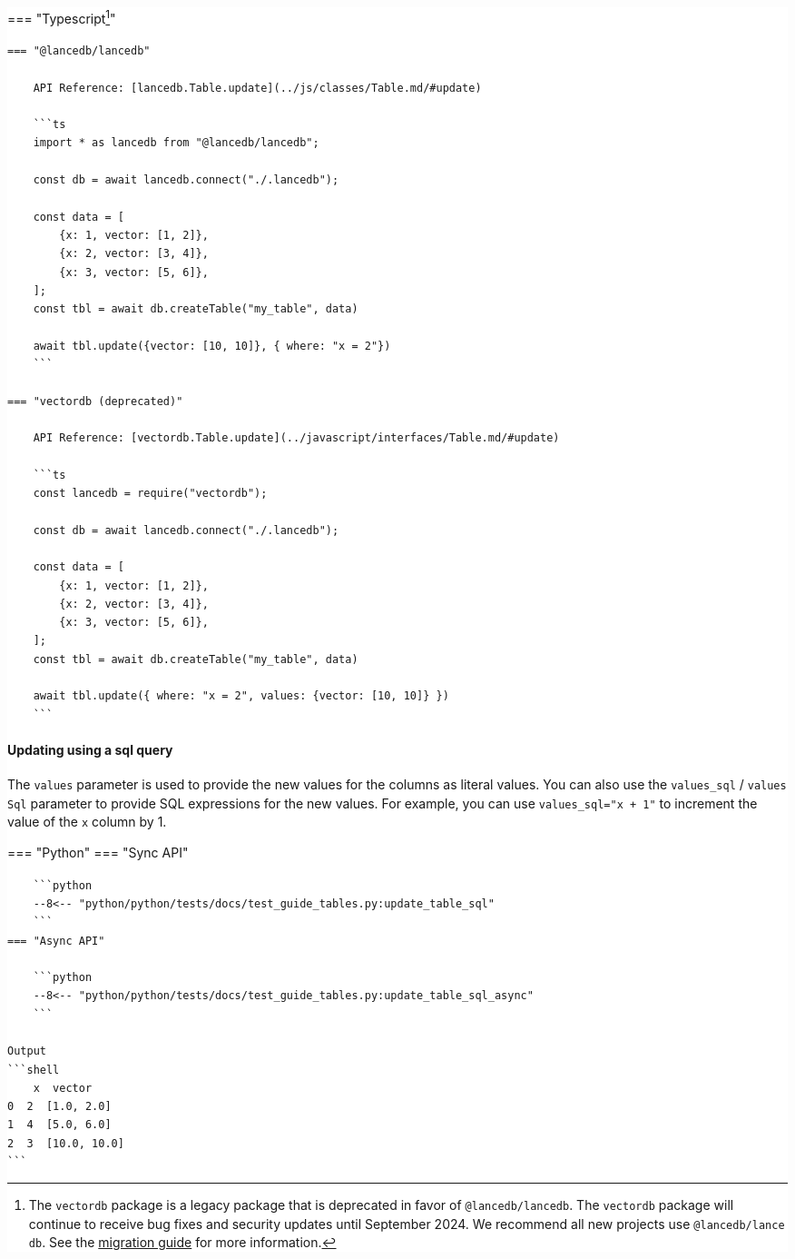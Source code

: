 === "Typescript[^1]"

    === "@lancedb/lancedb"

        API Reference: [lancedb.Table.update](../js/classes/Table.md/#update)

        ```ts
        import * as lancedb from "@lancedb/lancedb";

        const db = await lancedb.connect("./.lancedb");

        const data = [
            {x: 1, vector: [1, 2]},
            {x: 2, vector: [3, 4]},
            {x: 3, vector: [5, 6]},
        ];
        const tbl = await db.createTable("my_table", data)

        await tbl.update({vector: [10, 10]}, { where: "x = 2"})
        ```

    === "vectordb (deprecated)"

        API Reference: [vectordb.Table.update](../javascript/interfaces/Table.md/#update)

        ```ts
        const lancedb = require("vectordb");

        const db = await lancedb.connect("./.lancedb");

        const data = [
            {x: 1, vector: [1, 2]},
            {x: 2, vector: [3, 4]},
            {x: 3, vector: [5, 6]},
        ];
        const tbl = await db.createTable("my_table", data)

        await tbl.update({ where: "x = 2", values: {vector: [10, 10]} })
        ```

#### Updating using a sql query

  The `values` parameter is used to provide the new values for the columns as literal values. You can also use the `values_sql` / `valuesSql` parameter to provide SQL expressions for the new values. For example, you can use `values_sql="x + 1"` to increment the value of the `x` column by 1.

=== "Python"
    === "Sync API"

        ```python
        --8<-- "python/python/tests/docs/test_guide_tables.py:update_table_sql"
        ```
    === "Async API"

        ```python
        --8<-- "python/python/tests/docs/test_guide_tables.py:update_table_sql_async"
        ```

    Output
    ```shell
        x  vector
    0  2  [1.0, 2.0]
    1  4  [5.0, 6.0]
    2  3  [10.0, 10.0]
    ```


[^1]: The `vectordb` package is a legacy package that is  deprecated in favor of `@lancedb/lancedb`.  The `vectordb` package will continue to receive bug fixes and security updates until September 2024.  We recommend all new projects use `@lancedb/lancedb`.  See the [migration guide](../migration.md) for more information.